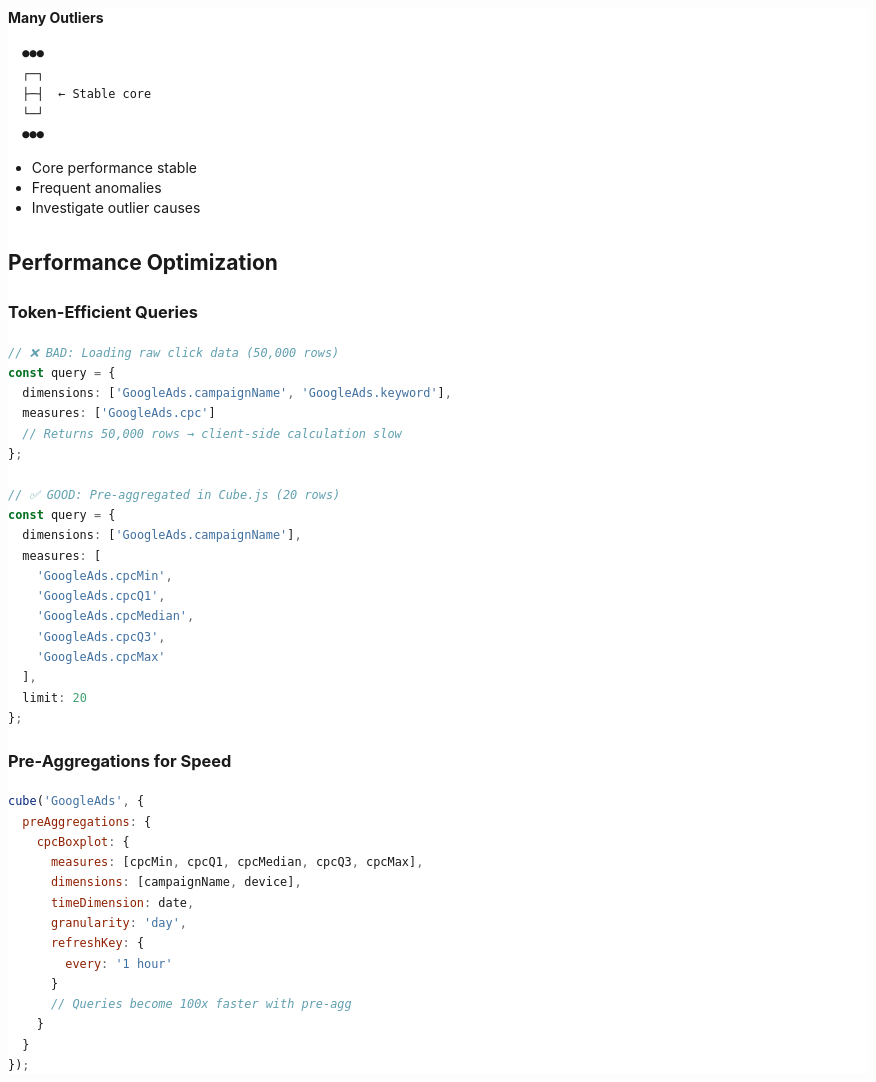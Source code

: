 **Many Outliers**
```
  ●●●
  ┌─┐
  ├─┤  ← Stable core
  └─┘
  ●●●
```
- Core performance stable
- Frequent anomalies
- Investigate outlier causes

## Performance Optimization

### Token-Efficient Queries

```typescript
// ❌ BAD: Loading raw click data (50,000 rows)
const query = {
  dimensions: ['GoogleAds.campaignName', 'GoogleAds.keyword'],
  measures: ['GoogleAds.cpc']
  // Returns 50,000 rows → client-side calculation slow
};

// ✅ GOOD: Pre-aggregated in Cube.js (20 rows)
const query = {
  dimensions: ['GoogleAds.campaignName'],
  measures: [
    'GoogleAds.cpcMin',
    'GoogleAds.cpcQ1',
    'GoogleAds.cpcMedian',
    'GoogleAds.cpcQ3',
    'GoogleAds.cpcMax'
  ],
  limit: 20
};
```

### Pre-Aggregations for Speed

```javascript
cube('GoogleAds', {
  preAggregations: {
    cpcBoxplot: {
      measures: [cpcMin, cpcQ1, cpcMedian, cpcQ3, cpcMax],
      dimensions: [campaignName, device],
      timeDimension: date,
      granularity: 'day',
      refreshKey: {
        every: '1 hour'
      }
      // Queries become 100x faster with pre-agg
    }
  }
});
```
